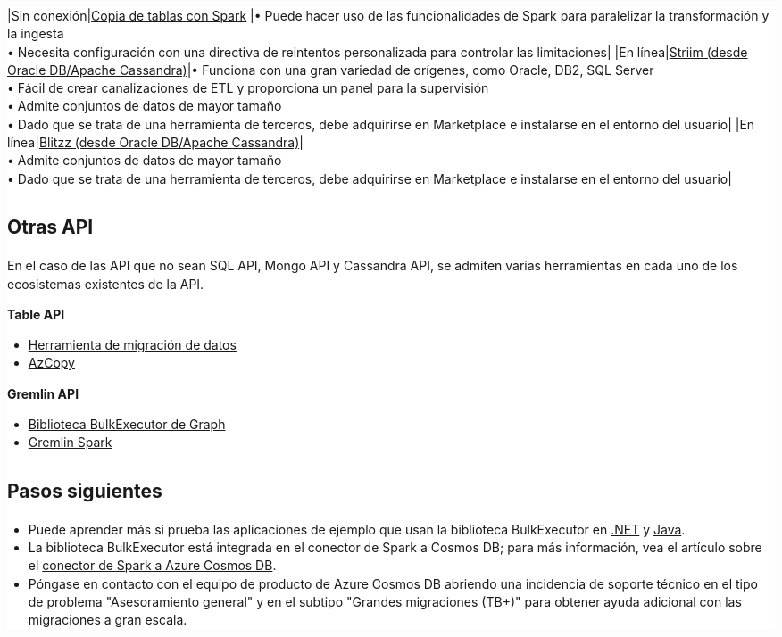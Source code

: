 |Sin conexión|[Copia de tablas con Spark](cassandra-import-data.md#migrate-data-using-spark) |&bull; Puede hacer uso de las funcionalidades de Spark para paralelizar la transformación y la ingesta <br/>&bull; Necesita configuración con una directiva de reintentos personalizada para controlar las limitaciones|
|En línea|[Striim (desde Oracle DB/Apache Cassandra)](cosmosdb-cassandra-api-migrate-data-striim.md)|&bull; Funciona con una gran variedad de orígenes, como Oracle, DB2, SQL Server <br/>&bull; Fácil de crear canalizaciones de ETL y proporciona un panel para la supervisión <br/>&bull; Admite conjuntos de datos de mayor tamaño <br/>&bull; Dado que se trata de una herramienta de terceros, debe adquirirse en Marketplace e instalarse en el entorno del usuario|
|En línea|[Blitzz (desde Oracle DB/Apache Cassandra)](oracle-migrate-cosmos-db-blitzz.md)|<br/>&bull; Admite conjuntos de datos de mayor tamaño <br/>&bull; Dado que se trata de una herramienta de terceros, debe adquirirse en Marketplace e instalarse en el entorno del usuario|

## <a name="other-apis"></a>Otras API

En el caso de las API que no sean SQL API, Mongo API y Cassandra API, se admiten varias herramientas en cada uno de los ecosistemas existentes de la API. 

**Table API** 

* [Herramienta de migración de datos](table-import.md#data-migration-tool)
* [AzCopy](table-import.md#migrate-data-by-using-azcopy)

**Gremlin API**

* [Biblioteca BulkExecutor de Graph](bulk-executor-graph-dotnet.md)
* [Gremlin Spark](https://github.com/Azure/azure-cosmosdb-spark/blob/2.4/samples/graphframes/main.scala) 

## <a name="next-steps"></a>Pasos siguientes

* Puede aprender más si prueba las aplicaciones de ejemplo que usan la biblioteca BulkExecutor en [.NET](bulk-executor-dot-net.md) y [Java](bulk-executor-java.md). 
* La biblioteca BulkExecutor está integrada en el conector de Spark a Cosmos DB; para más información, vea el artículo sobre el [conector de Spark a Azure Cosmos DB](spark-connector.md).  
* Póngase en contacto con el equipo de producto de Azure Cosmos DB abriendo una incidencia de soporte técnico en el tipo de problema "Asesoramiento general" y en el subtipo "Grandes migraciones (TB+)" para obtener ayuda adicional con las migraciones a gran escala.
